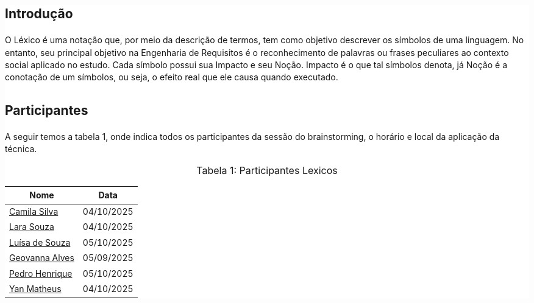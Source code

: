 ## Introdução

O Léxico é uma notação que, por meio da descrição de termos, tem como objetivo descrever os símbolos de uma linguagem. No entanto, seu principal objetivo na Engenharia de Requisitos é o reconhecimento de palavras ou frases peculiares ao contexto social aplicado no estudo. Cada símbolo possui sua Impacto e seu Noção. Impacto é o que tal símbolos denota, já Noção é a conotação de um símbolos, ou seja, o efeito real que ele causa quando executado. 

## Participantes

A seguir temos a tabela 1, onde indica todos os participantes da sessão do brainstorming, o horário e local da aplicação da técnica.

<font size="3"><p style="text-align: center">Tabela 1: Participantes Lexicos</p></font>

<div align="center">
  <table>
    <thead>
      <tr>
        <th>Nome</th>
        <th>Data</th>
      </tr>
    </thead>
    <tbody>
      <tr>
        <td><a href="https://github.com/CamilaSilvaC">Camila Silva</a></td>
        <td>04/10/2025</td>
         </tr>
      <tr>
      <tr>
        <td><a href="https://github.com/mel14-hub">Lara Souza</a></td>
        <td>04/10/2025</td>
      </tr>
      <tr>
        <td><a href="https://github.com/luisa12ll">Luísa de Souza</a></td>
        <td>05/10/2025</td>
      </tr>
      <tr>
        <td><a href="https://github.com/GeovannaUmbelino">Geovanna Alves</a></td>
         <td>05/09/2025</td>
      </tr>
      <tr>
        <td><a href="https://github.com/pedrohpsantos">Pedro Henrique</a></td>
         <td>05/10/2025</td>
      </tr>
      <tr>
        <td><a href="https://github.com/Yanmatheus0812">Yan Matheus</a></td>
         <td>04/10/2025</td>
      </tr>
    </tbody>
  </table>
</div>
